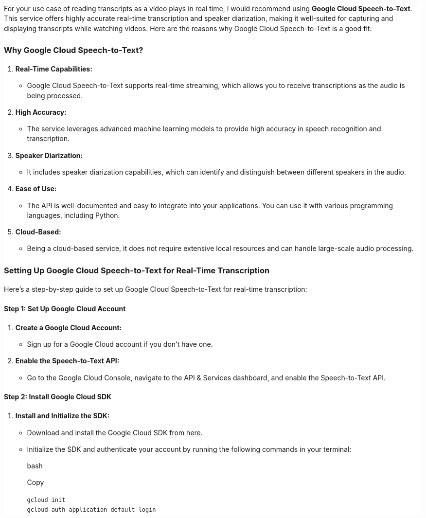 For your use case of reading transcripts as a video plays in real time, I would recommend using **Google Cloud Speech-to-Text**. This service offers highly accurate real-time transcription and speaker diarization, making it well-suited for capturing and displaying transcripts while watching videos. Here are the reasons why Google Cloud Speech-to-Text is a good fit:

### Why Google Cloud Speech-to-Text?

1. **Real-Time Capabilities:**
    
    - Google Cloud Speech-to-Text supports real-time streaming, which allows you to receive transcriptions as the audio is being processed.
2. **High Accuracy:**
    
    - The service leverages advanced machine learning models to provide high accuracy in speech recognition and transcription.
3. **Speaker Diarization:**
    
    - It includes speaker diarization capabilities, which can identify and distinguish between different speakers in the audio.
4. **Ease of Use:**
    
    - The API is well-documented and easy to integrate into your applications. You can use it with various programming languages, including Python.
5. **Cloud-Based:**
    
    - Being a cloud-based service, it does not require extensive local resources and can handle large-scale audio processing.

### Setting Up Google Cloud Speech-to-Text for Real-Time Transcription

Here’s a step-by-step guide to set up Google Cloud Speech-to-Text for real-time transcription:

#### Step 1: Set Up Google Cloud Account

1. **Create a Google Cloud Account:**
    
    - Sign up for a Google Cloud account if you don’t have one.
2. **Enable the Speech-to-Text API:**
    
    - Go to the Google Cloud Console, navigate to the API & Services dashboard, and enable the Speech-to-Text API.

#### Step 2: Install Google Cloud SDK

1. **Install and Initialize the SDK:**
    - Download and install the Google Cloud SDK from [here](https://cloud.google.com/sdk/docs/install).
    - Initialize the SDK and authenticate your account by running the following commands in your terminal:
        
        bash
        
        Copy
        
        ```
        gcloud init
        gcloud auth application-default login
        ```
        
